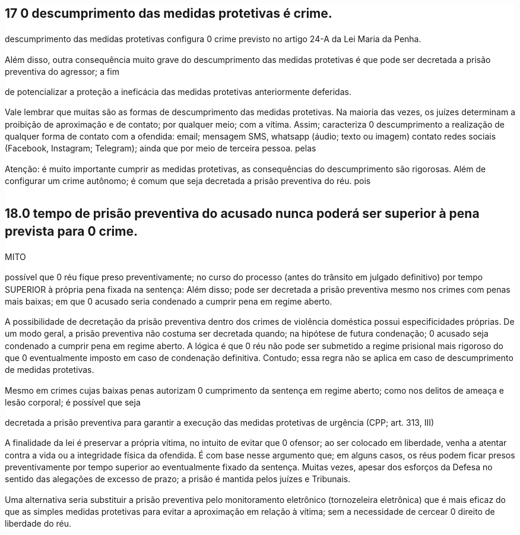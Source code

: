 ## 17 0 descumprimento das medidas protetivas é crime.



descumprimento das medidas protetivas configura 0 crime previsto no artigo 24-A da Lei Maria da Penha.

Além disso, outra consequência muito   grave do   descumprimento das medidas protetivas é que pode ser decretada a prisão preventiva do agressor; a fim



de potencializar a proteção a ineficácia das medidas protetivas anteriormente deferidas.

Vale lembrar que muitas são as formas de descumprimento das medidas protetivas. Na maioria das vezes, os juízes determinam a proibição de aproximação e de contato; por qualquer meio; com a vítima. Assim; caracteriza 0 descumprimento a realização de qualquer forma de contato com a ofendida: email; mensagem SMS, whatsapp (áudio; texto ou imagem) contato redes sociais (Facebook, Instagram; Telegram); ainda que por meio de terceira pessoa. pelas

Atenção: é muito importante cumprir as medidas protetivas, as consequências do descumprimento são rigorosas. Além de configurar um crime autônomo; é comum que seja decretada a prisão preventiva do réu. pois

## 18.0 tempo de prisão preventiva do acusado nunca poderá ser superior à pena prevista para 0 crime.

MITO



possível que 0 réu fique preso preventivamente; no curso do processo (antes do trânsito em julgado definitivo) por tempo SUPERIOR à própria pena fixada na sentença: Além disso; pode ser decretada a prisão preventiva mesmo nos crimes com penas mais baixas; em que 0 acusado seria condenado a cumprir pena em regime aberto.

A possibilidade de decretação da prisão preventiva dentro dos crimes de violência doméstica possui especificidades próprias. De um modo geral, a prisão preventiva não costuma ser decretada quando; na hipótese de futura condenação; 0 acusado seja condenado a cumprir pena em regime aberto. A lógica é que 0 réu não pode ser submetido a regime prisional mais   rigoroso do que 0 eventualmente imposto em caso de condenação definitiva. Contudo; essa regra não se aplica em caso de descumprimento de medidas protetivas.

Mesmo em crimes cujas baixas penas autorizam 0 cumprimento da sentença em regime aberto; como nos delitos de ameaça e lesão corporal; é possível que seja



decretada a prisão preventiva para garantir a execução das medidas protetivas de urgência (CPP; art. 313, III)

A finalidade da lei é preservar a própria vítima, no intuito de evitar que 0 ofensor; ao ser colocado em liberdade, venha a atentar contra a vida ou a integridade física da ofendida. É com base nesse argumento que; em alguns casos, os réus podem ficar presos preventivamente por tempo superior ao eventualmente fixado da sentença. Muitas vezes, apesar dos esforços da Defesa no sentido das alegações de excesso de prazo; a prisão é mantida pelos juízes e Tribunais.

Uma alternativa seria substituir a prisão   preventiva pelo monitoramento eletrônico (tornozeleira eletrônica) que é mais eficaz do que as simples medidas protetivas para evitar a aproximação em relação à vítima; sem a necessidade de cercear 0 direito de liberdade do réu.
